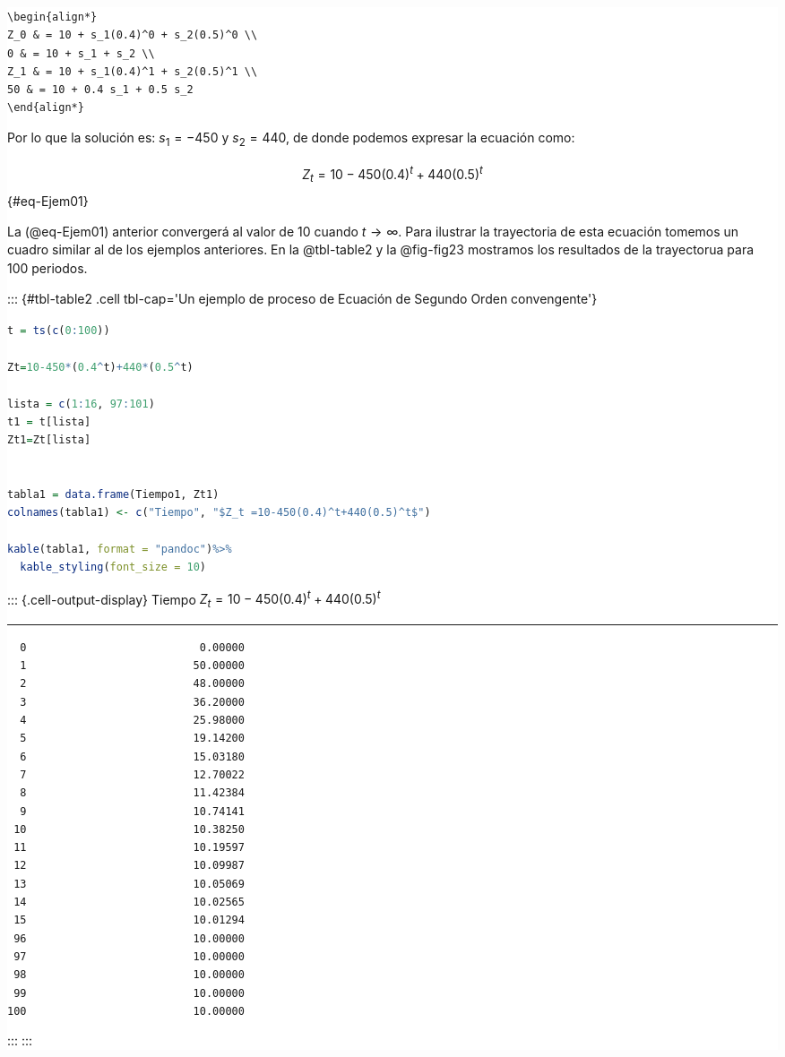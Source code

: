 

```{=tex}
\begin{align*}
Z_0 & = 10 + s_1(0.4)^0 + s_2(0.5)^0 \\
0 & = 10 + s_1 + s_2 \\
Z_1 & = 10 + s_1(0.4)^1 + s_2(0.5)^1 \\
50 & = 10 + 0.4 s_1 + 0.5 s_2
\end{align*}
```


Por lo que la solución es: $s_1 = -450$ y $s_2 = 440$, de donde podemos expresar la ecuación como:

$$
Z_t = 10 - 450(0.4)^t + 440(0.5)^t
$$ {#eq-Ejem01}

La (@eq-Ejem01) anterior convergerá al valor de 10 cuando $t \rightarrow \infty$. Para ilustrar la trayectoria de esta ecuación tomemos un cuadro similar al de los ejemplos anteriores. En la @tbl-table2 y la @fig-fig23 mostramos los resultados de la trayectorua para 100 periodos.


::: {#tbl-table2 .cell tbl-cap='Un ejemplo de proceso de Ecuación de Segundo Orden convengente'}

```{.r .cell-code}
t = ts(c(0:100))

Zt=10-450*(0.4^t)+440*(0.5^t)

lista = c(1:16, 97:101)
t1 = t[lista]
Zt1=Zt[lista]


tabla1 = data.frame(Tiempo1, Zt1)
colnames(tabla1) <- c("Tiempo", "$Z_t =10-450(0.4)^t+440(0.5)^t$")

kable(tabla1, format = "pandoc")%>%
  kable_styling(font_size = 10)
```

::: {.cell-output-display}
Tiempo   $Z_t =10-450(0.4)^t+440(0.5)^t$
-------  --------------------------------
      0                           0.00000
      1                          50.00000
      2                          48.00000
      3                          36.20000
      4                          25.98000
      5                          19.14200
      6                          15.03180
      7                          12.70022
      8                          11.42384
      9                          10.74141
     10                          10.38250
     11                          10.19597
     12                          10.09987
     13                          10.05069
     14                          10.02565
     15                          10.01294
     96                          10.00000
     97                          10.00000
     98                          10.00000
     99                          10.00000
    100                          10.00000
:::
:::
